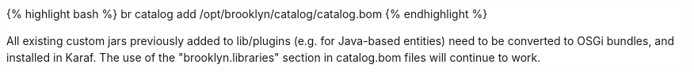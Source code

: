   {% highlight bash %}
    br catalog add /opt/brooklyn/catalog/catalog.bom
  {% endhighlight %}

All existing custom jars previously added to lib/plugins (e.g. for Java-based entities) need to be converted to OSGi bundles,
and installed in Karaf. The use of the "brooklyn.libraries" section in catalog.bom files will continue to work.


